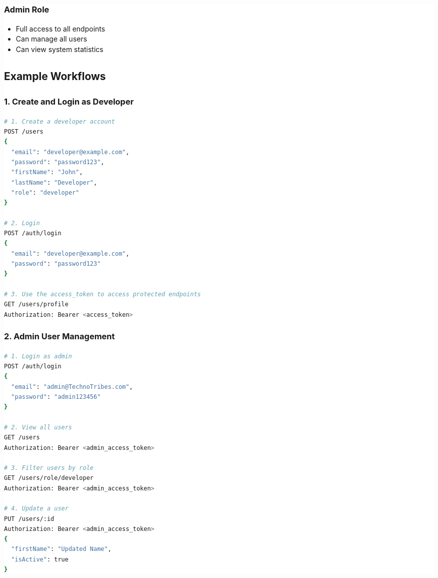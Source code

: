 ### Admin Role

- Full access to all endpoints
- Can manage all users
- Can view system statistics

## Example Workflows

### 1. **Create and Login as Developer**

```bash
# 1. Create a developer account
POST /users
{
  "email": "developer@example.com",
  "password": "password123",
  "firstName": "John",
  "lastName": "Developer",
  "role": "developer"
}

# 2. Login
POST /auth/login
{
  "email": "developer@example.com",
  "password": "password123"
}

# 3. Use the access_token to access protected endpoints
GET /users/profile
Authorization: Bearer <access_token>
```

### 2. **Admin User Management**

```bash
# 1. Login as admin
POST /auth/login
{
  "email": "admin@TechnoTribes.com",
  "password": "admin123456"
}

# 2. View all users
GET /users
Authorization: Bearer <admin_access_token>

# 3. Filter users by role
GET /users/role/developer
Authorization: Bearer <admin_access_token>

# 4. Update a user
PUT /users/:id
Authorization: Bearer <admin_access_token>
{
  "firstName": "Updated Name",
  "isActive": true
}
```
